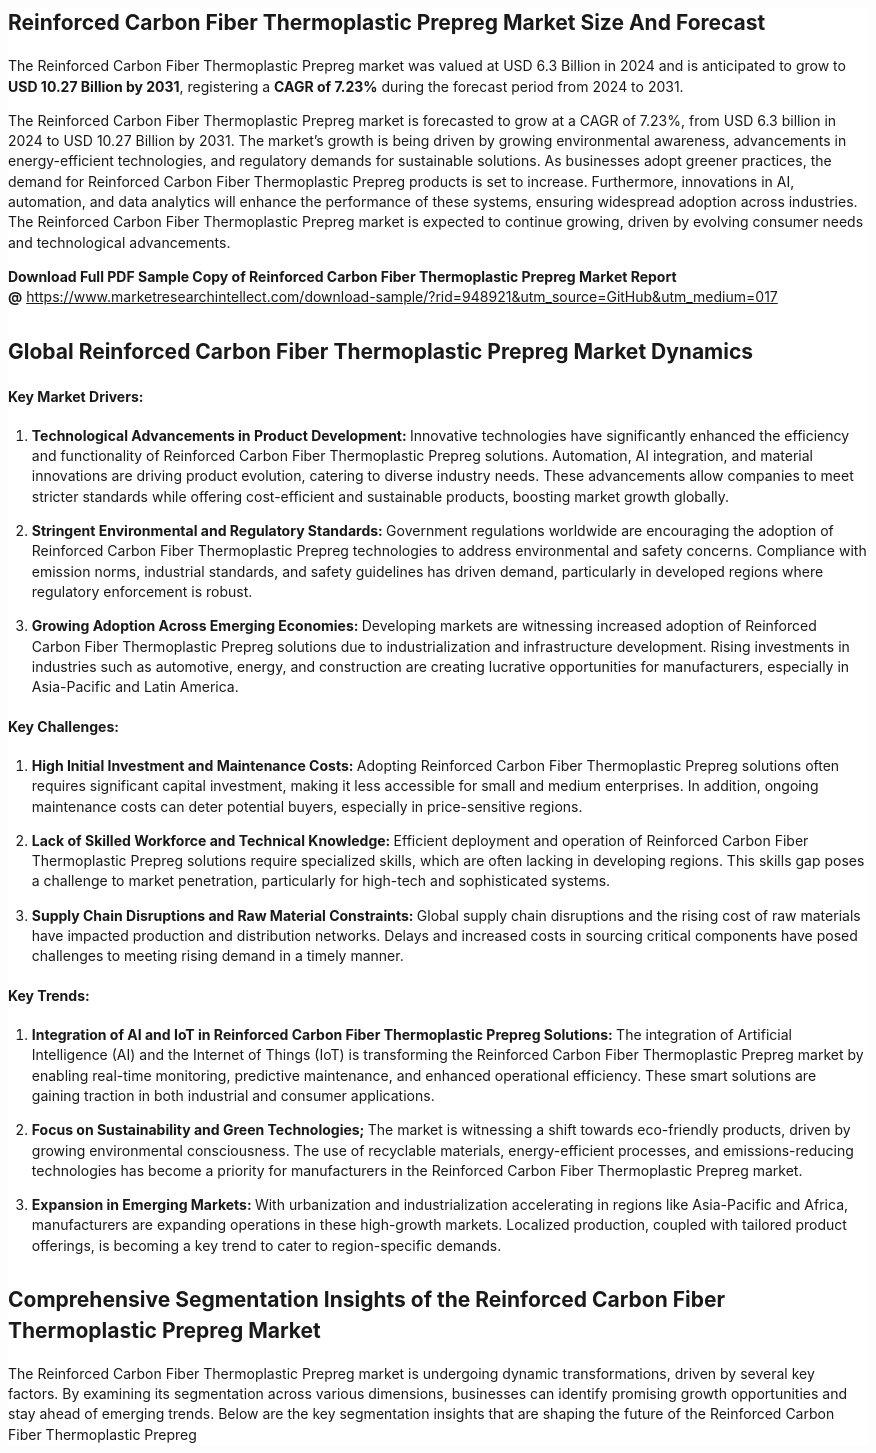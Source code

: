 <h2>Reinforced Carbon Fiber Thermoplastic Prepreg Market Size And Forecast</h2><p>The Reinforced Carbon Fiber Thermoplastic Prepreg market was valued at USD 6.3 Billion in 2024 and is anticipated to grow to <strong>USD 10.27 Billion by 2031</strong>, registering a <strong>CAGR of 7.23%</strong> during the forecast period from 2024 to 2031.</p><p>The Reinforced Carbon Fiber Thermoplastic Prepreg market is forecasted to grow at a CAGR of 7.23%, from USD 6.3 billion in 2024 to USD 10.27 Billion by 2031. The market’s growth is being driven by growing environmental awareness, advancements in energy-efficient technologies, and regulatory demands for sustainable solutions. As businesses adopt greener practices, the demand for Reinforced Carbon Fiber Thermoplastic Prepreg products is set to increase. Furthermore, innovations in AI, automation, and data analytics will enhance the performance of these systems, ensuring widespread adoption across industries. The Reinforced Carbon Fiber Thermoplastic Prepreg market is expected to continue growing, driven by evolving consumer needs and technological advancements.</p><p><strong>Download Full PDF Sample Copy of Reinforced Carbon Fiber Thermoplastic Prepreg Market Report @</strong>&nbsp;<a href="https://www.marketresearchintellect.com/download-sample/?rid=948921&amp;utm_source=GitHub&amp;utm_medium=017">https://www.marketresearchintellect.com/download-sample/?rid=948921&amp;utm_source=GitHub&amp;utm_medium=017</a></p><h2>Global Reinforced Carbon Fiber Thermoplastic Prepreg Market Dynamics</h2><h4><strong>Key Market Drivers:</strong></h4><ol><li><p><strong>Technological Advancements in Product Development:&nbsp;</strong>Innovative technologies have significantly enhanced the efficiency and functionality of Reinforced Carbon Fiber Thermoplastic Prepreg solutions. Automation, AI integration, and material innovations are driving product evolution, catering to diverse industry needs. These advancements allow companies to meet stricter standards while offering cost-efficient and sustainable products, boosting market growth globally.</p></li><li><p><strong>Stringent Environmental and Regulatory Standards:&nbsp;</strong>Government regulations worldwide are encouraging the adoption of Reinforced Carbon Fiber Thermoplastic Prepreg technologies to address environmental and safety concerns. Compliance with emission norms, industrial standards, and safety guidelines has driven demand, particularly in developed regions where regulatory enforcement is robust.</p></li><li><p><strong>Growing Adoption Across Emerging Economies:&nbsp;</strong>Developing markets are witnessing increased adoption of Reinforced Carbon Fiber Thermoplastic Prepreg solutions due to industrialization and infrastructure development. Rising investments in industries such as automotive, energy, and construction are creating lucrative opportunities for manufacturers, especially in Asia-Pacific and Latin America.</p></li></ol><h4><strong>Key Challenges:</strong></h4><ol><li><p><strong>High Initial Investment and Maintenance Costs:&nbsp;</strong>Adopting Reinforced Carbon Fiber Thermoplastic Prepreg solutions often requires significant capital investment, making it less accessible for small and medium enterprises. In addition, ongoing maintenance costs can deter potential buyers, especially in price-sensitive regions.</p></li><li><p><strong>Lack of Skilled Workforce and Technical Knowledge:&nbsp;</strong>Efficient deployment and operation of Reinforced Carbon Fiber Thermoplastic Prepreg solutions require specialized skills, which are often lacking in developing regions. This skills gap poses a challenge to market penetration, particularly for high-tech and sophisticated systems.</p></li><li><p><strong>Supply Chain Disruptions and Raw Material Constraints:&nbsp;</strong>Global supply chain disruptions and the rising cost of raw materials have impacted production and distribution networks. Delays and increased costs in sourcing critical components have posed challenges to meeting rising demand in a timely manner.</p></li></ol><h4><strong>Key Trends:</strong></h4><ol><li><p><strong>Integration of AI and IoT in Reinforced Carbon Fiber Thermoplastic Prepreg Solutions:&nbsp;</strong>The integration of Artificial Intelligence (AI) and the Internet of Things (IoT) is transforming the Reinforced Carbon Fiber Thermoplastic Prepreg market by enabling real-time monitoring, predictive maintenance, and enhanced operational efficiency. These smart solutions are gaining traction in both industrial and consumer applications.</p></li><li><p><strong>Focus on Sustainability and Green Technologies;&nbsp;</strong>The market is witnessing a shift towards eco-friendly products, driven by growing environmental consciousness. The use of recyclable materials, energy-efficient processes, and emissions-reducing technologies has become a priority for manufacturers in the Reinforced Carbon Fiber Thermoplastic Prepreg market.</p></li><li><p><strong>Expansion in Emerging Markets:&nbsp;</strong>With urbanization and industrialization accelerating in regions like Asia-Pacific and Africa, manufacturers are expanding operations in these high-growth markets. Localized production, coupled with tailored product offerings, is becoming a key trend to cater to region-specific demands.</p></li></ol><div class="article-main__content" data-test-id="publishing-text-block"><h2>Comprehensive Segmentation Insights of the Reinforced Carbon Fiber Thermoplastic Prepreg Market</h2><p>The Reinforced Carbon Fiber Thermoplastic Prepreg market is undergoing dynamic transformations, driven by several key factors. By examining its segmentation across various dimensions, businesses can identify promising growth opportunities and stay ahead of emerging trends. Below are the key segmentation insights that are shaping the future of the Reinforced Carbon Fiber Thermoplastic Prepreg